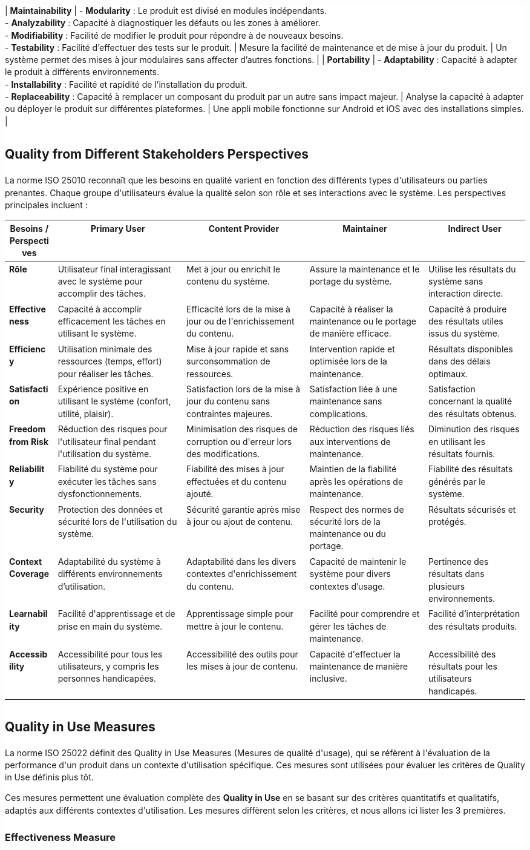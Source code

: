 | **Maintainability**        | - **Modularity** : Le produit est divisé en modules indépendants. <br>- **Analyzability** : Capacité à diagnostiquer les défauts ou les zones à améliorer. <br>- **Modifiability** : Facilité de modifier le produit pour répondre à de nouveaux besoins. <br>- **Testability** : Facilité d’effectuer des tests sur le produit.                       | Mesure la facilité de maintenance et de mise à jour du produit.                   | Un système permet des mises à jour modulaires sans affecter d’autres fonctions.    |
| **Portability**            | - **Adaptability** : Capacité à adapter le produit à différents environnements. <br>- **Installability** : Facilité et rapidité de l’installation du produit. <br>- **Replaceability** : Capacité à remplacer un composant du produit par un autre sans impact majeur.                                                                                 | Analyse la capacité à adapter ou déployer le produit sur différentes plateformes. | Une appli mobile fonctionne sur Android et iOS avec des installations simples.     |

## Quality from Different Stakeholders Perspectives
La norme ISO 25010 reconnaît que les besoins en qualité varient en fonction des différents types d'utilisateurs ou parties prenantes. Chaque groupe d'utilisateurs évalue la qualité selon son rôle et ses interactions avec le système. Les perspectives principales incluent :

| **Besoins / Perspectives** | **Primary User**                                                                 | **Content Provider**                                                       | **Maintainer**                                                        | **Indirect User**                                             |
|----------------------------|----------------------------------------------------------------------------------|----------------------------------------------------------------------------|-----------------------------------------------------------------------|---------------------------------------------------------------|
| **Rôle**                   | Utilisateur final interagissant avec le système pour accomplir des tâches.       | Met à jour ou enrichit le contenu du système.                              | Assure la maintenance et le portage du système.                       | Utilise les résultats du système sans interaction directe.    |
| **Effectiveness**          | Capacité à accomplir efficacement les tâches en utilisant le système.            | Efficacité lors de la mise à jour ou de l'enrichissement du contenu.       | Capacité à réaliser la maintenance ou le portage de manière efficace. | Capacité à produire des résultats utiles issus du système.    |
| **Efficiency**             | Utilisation minimale des ressources (temps, effort) pour réaliser les tâches.    | Mise à jour rapide et sans surconsommation de ressources.                  | Intervention rapide et optimisée lors de la maintenance.              | Résultats disponibles dans des délais optimaux.               |
| **Satisfaction**           | Expérience positive en utilisant le système (confort, utilité, plaisir).         | Satisfaction lors de la mise à jour du contenu sans contraintes majeures.  | Satisfaction liée à une maintenance sans complications.               | Satisfaction concernant la qualité des résultats obtenus.     |
| **Freedom from Risk**      | Réduction des risques pour l'utilisateur final pendant l'utilisation du système. | Minimisation des risques de corruption ou d'erreur lors des modifications. | Réduction des risques liés aux interventions de maintenance.          | Diminution des risques en utilisant les résultats fournis.    |
| **Reliability**            | Fiabilité du système pour exécuter les tâches sans dysfonctionnements.           | Fiabilité des mises à jour effectuées et du contenu ajouté.                | Maintien de la fiabilité après les opérations de maintenance.         | Fiabilité des résultats générés par le système.               |
| **Security**               | Protection des données et sécurité lors de l'utilisation du système.             | Sécurité garantie après mise à jour ou ajout de contenu.                   | Respect des normes de sécurité lors de la maintenance ou du portage.  | Résultats sécurisés et protégés.                              |
| **Context Coverage**       | Adaptabilité du système à différents environnements d’utilisation.               | Adaptabilité dans les divers contextes d'enrichissement du contenu.        | Capacité de maintenir le système pour divers contextes d’usage.       | Pertinence des résultats dans plusieurs environnements.       |
| **Learnability**           | Facilité d'apprentissage et de prise en main du système.                         | Apprentissage simple pour mettre à jour le contenu.                        | Facilité pour comprendre et gérer les tâches de maintenance.          | Facilité d’interprétation des résultats produits.             |
| **Accessibility**          | Accessibilité pour tous les utilisateurs, y compris les personnes handicapées.   | Accessibilité des outils pour les mises à jour de contenu.                 | Capacité d'effectuer la maintenance de manière inclusive.             | Accessibilité des résultats pour les utilisateurs handicapés. |

## Quality in Use Measures

La norme ISO 25022 définit des Quality in Use Measures (Mesures de qualité d'usage), qui se réfèrent à l'évaluation de la performance d'un produit dans un contexte d'utilisation spécifique. Ces mesures sont utilisées pour évaluer les critères de Quality in Use définis plus tôt.

Ces mesures permettent une évaluation complète des **Quality in Use** en se basant sur des critères quantitatifs et qualitatifs, adaptés aux différents contextes d'utilisation. Les mesures diffèrent selon les critères, et nous allons ici lister les 3 premières.

### **Effectiveness Measure**